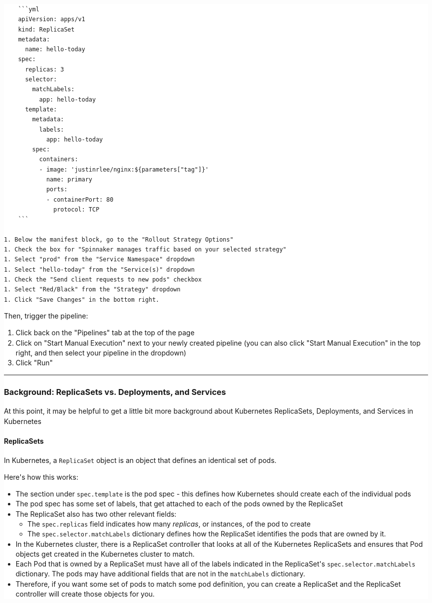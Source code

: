         ```yml
        apiVersion: apps/v1
        kind: ReplicaSet
        metadata:
          name: hello-today
        spec:
          replicas: 3
          selector:
            matchLabels:
              app: hello-today
          template:
            metadata:
              labels:
                app: hello-today
            spec:
              containers:
              - image: 'justinrlee/nginx:${parameters["tag"]}'
                name: primary
                ports:
                - containerPort: 80
                  protocol: TCP
        ```

    1. Below the manifest block, go to the "Rollout Strategy Options"
    1. Check the box for "Spinnaker manages traffic based on your selected strategy"
    1. Select "prod" from the "Service Namespace" dropdown
    1. Select "hello-today" from the "Service(s)" dropdown
    1. Check the "Send client requests to new pods" checkbox
    1. Select "Red/Black" from the "Strategy" dropdown
    1. Click "Save Changes" in the bottom right.

Then, trigger the pipeline:

1. Click back on the "Pipelines" tab at the top of the page
1. Click on "Start Manual Execution" next to your newly created pipeline (you can also click "Start Manual Execution" in the top right, and then select your pipeline in the dropdown)
1. Click "Run"

---
### Background: ReplicaSets vs. Deployments, and Services

At this point, it may be helpful to get a little bit more background about Kubernetes ReplicaSets, Deployments, and Services in Kubernetes

#### ReplicaSets

In Kubernetes, a `ReplicaSet` object is an object that defines an identical set of pods.

Here's how this works:

* The section under `spec.template` is the pod spec - this defines how Kubernetes should create each of the individual pods
* The pod spec has some set of labels, that get attached to each of the pods owned by the ReplicaSet
* The ReplicaSet also has two other relevant fields:
  * The `spec.replicas` field indicates how many _replicas_, or instances, of the pod to create
  * The `spec.selector.matchLabels` dictionary defines how the ReplicaSet identifies the pods that are owned by it.
* In the Kubernetes cluster, there is a ReplicaSet controller that looks at all of the Kubernetes ReplicaSets and ensures that Pod objects get created in the Kubernetes cluster to match.
* Each Pod that is owned by a ReplicaSet must have all of the labels indicated in the ReplicaSet's `spec.selector.matchLabels` dictionary.  The pods may have additional fields that are not in the `matchLabels` dictionary.
* Therefore, if you want some set of pods to match some pod definition, you can create a ReplicaSet and the ReplicaSet controller will create those objects for you.
